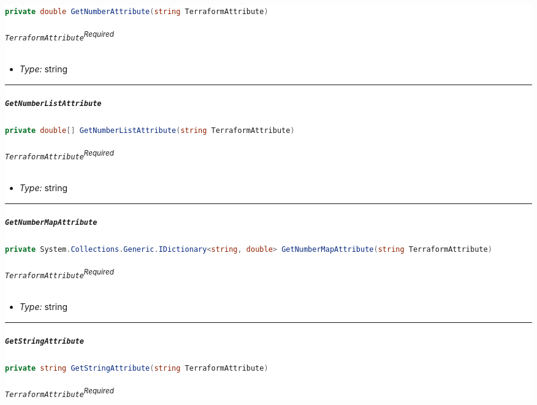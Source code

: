 ```csharp
private double GetNumberAttribute(string TerraformAttribute)
```

###### `TerraformAttribute`<sup>Required</sup> <a name="TerraformAttribute" id="@cdktf/provider-datadog.sloCorrection.SloCorrection.getNumberAttribute.parameter.terraformAttribute"></a>

- *Type:* string

---

##### `GetNumberListAttribute` <a name="GetNumberListAttribute" id="@cdktf/provider-datadog.sloCorrection.SloCorrection.getNumberListAttribute"></a>

```csharp
private double[] GetNumberListAttribute(string TerraformAttribute)
```

###### `TerraformAttribute`<sup>Required</sup> <a name="TerraformAttribute" id="@cdktf/provider-datadog.sloCorrection.SloCorrection.getNumberListAttribute.parameter.terraformAttribute"></a>

- *Type:* string

---

##### `GetNumberMapAttribute` <a name="GetNumberMapAttribute" id="@cdktf/provider-datadog.sloCorrection.SloCorrection.getNumberMapAttribute"></a>

```csharp
private System.Collections.Generic.IDictionary<string, double> GetNumberMapAttribute(string TerraformAttribute)
```

###### `TerraformAttribute`<sup>Required</sup> <a name="TerraformAttribute" id="@cdktf/provider-datadog.sloCorrection.SloCorrection.getNumberMapAttribute.parameter.terraformAttribute"></a>

- *Type:* string

---

##### `GetStringAttribute` <a name="GetStringAttribute" id="@cdktf/provider-datadog.sloCorrection.SloCorrection.getStringAttribute"></a>

```csharp
private string GetStringAttribute(string TerraformAttribute)
```

###### `TerraformAttribute`<sup>Required</sup> <a name="TerraformAttribute" id="@cdktf/provider-datadog.sloCorrection.SloCorrection.getStringAttribute.parameter.terraformAttribute"></a>
